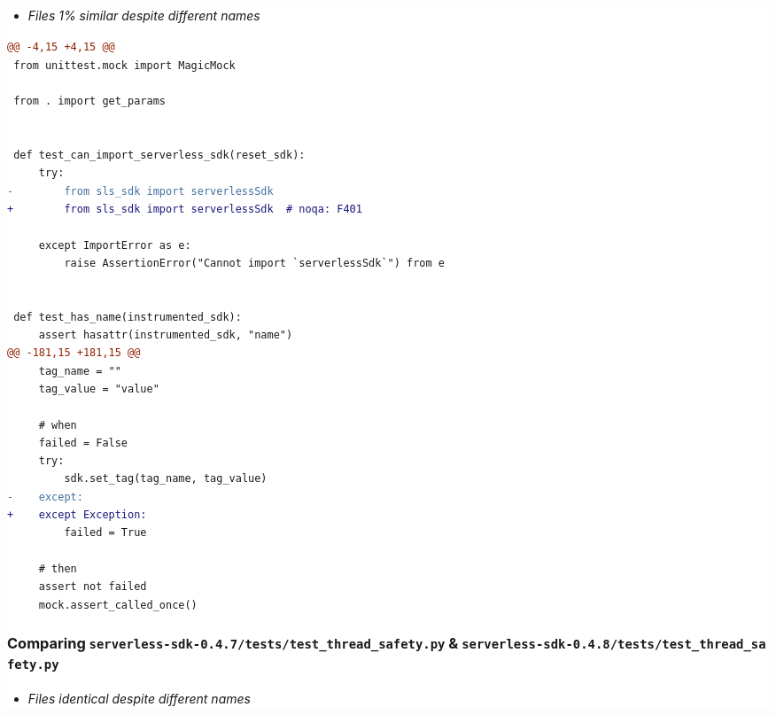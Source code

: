  * *Files 1% similar despite different names*

```diff
@@ -4,15 +4,15 @@
 from unittest.mock import MagicMock
 
 from . import get_params
 
 
 def test_can_import_serverless_sdk(reset_sdk):
     try:
-        from sls_sdk import serverlessSdk
+        from sls_sdk import serverlessSdk  # noqa: F401
 
     except ImportError as e:
         raise AssertionError("Cannot import `serverlessSdk`") from e
 
 
 def test_has_name(instrumented_sdk):
     assert hasattr(instrumented_sdk, "name")
@@ -181,15 +181,15 @@
     tag_name = ""
     tag_value = "value"
 
     # when
     failed = False
     try:
         sdk.set_tag(tag_name, tag_value)
-    except:
+    except Exception:
         failed = True
 
     # then
     assert not failed
     mock.assert_called_once()
```

### Comparing `serverless-sdk-0.4.7/tests/test_thread_safety.py` & `serverless-sdk-0.4.8/tests/test_thread_safety.py`

 * *Files identical despite different names*

